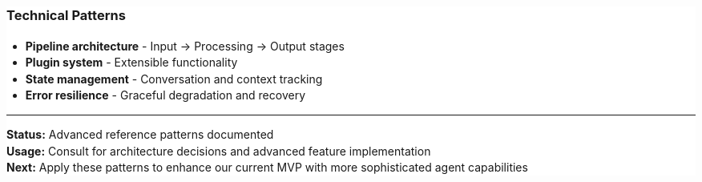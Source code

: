 ### Technical Patterns
- **Pipeline architecture** - Input → Processing → Output stages
- **Plugin system** - Extensible functionality
- **State management** - Conversation and context tracking
- **Error resilience** - Graceful degradation and recovery

---

**Status:** Advanced reference patterns documented  
**Usage:** Consult for architecture decisions and advanced feature implementation  
**Next:** Apply these patterns to enhance our current MVP with more sophisticated agent capabilities